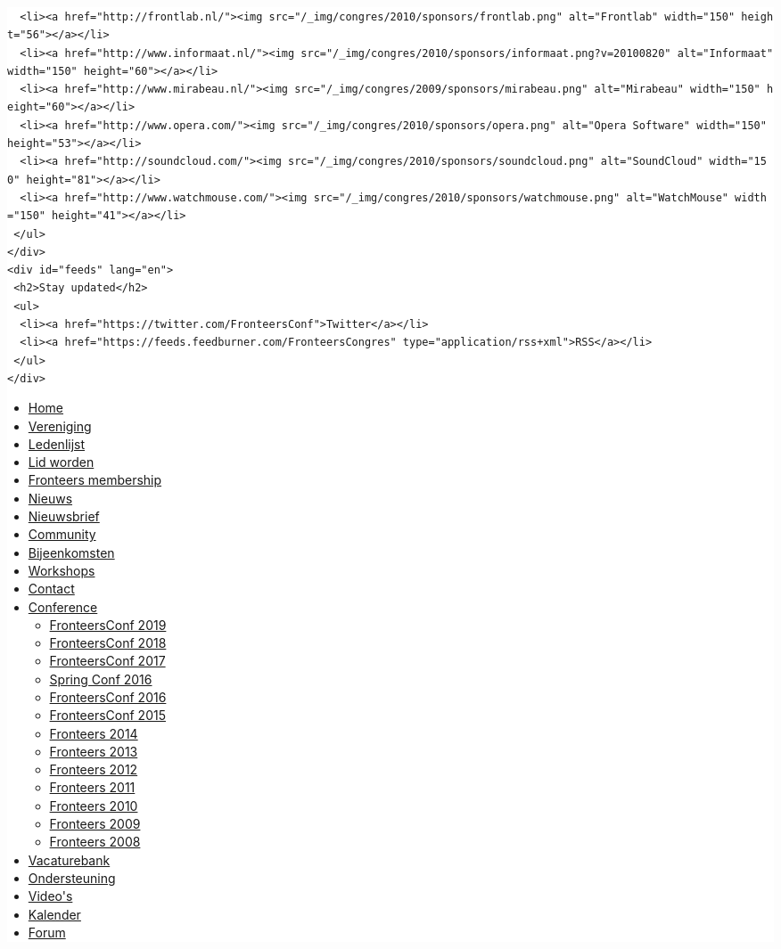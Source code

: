       <li><a href="http://frontlab.nl/"><img src="/_img/congres/2010/sponsors/frontlab.png" alt="Frontlab" width="150" height="56"></a></li>
      <li><a href="http://www.informaat.nl/"><img src="/_img/congres/2010/sponsors/informaat.png?v=20100820" alt="Informaat" width="150" height="60"></a></li>
      <li><a href="http://www.mirabeau.nl/"><img src="/_img/congres/2009/sponsors/mirabeau.png" alt="Mirabeau" width="150" height="60"></a></li>
      <li><a href="http://www.opera.com/"><img src="/_img/congres/2010/sponsors/opera.png" alt="Opera Software" width="150" height="53"></a></li>
      <li><a href="http://soundcloud.com/"><img src="/_img/congres/2010/sponsors/soundcloud.png" alt="SoundCloud" width="150" height="81"></a></li>
      <li><a href="http://www.watchmouse.com/"><img src="/_img/congres/2010/sponsors/watchmouse.png" alt="WatchMouse" width="150" height="41"></a></li>
     </ul>
    </div>
    <div id="feeds" lang="en">
     <h2>Stay updated</h2>
     <ul>
      <li><a href="https://twitter.com/FronteersConf">Twitter</a></li>
      <li><a href="https://feeds.feedburner.com/FronteersCongres" type="application/rss+xml">RSS</a></li>
     </ul>
    </div>
   </div>
   <ul id="menu">
    <li id="menu-home"><a href="/">Home</a></li>
    <li id="menu-vereniging"><a href="/vereniging">Vereniging</a></li>
    <li id="menu-leden"><a href="/leden">Ledenlijst</a></li>
    <li id="menu-inschrijven"><a href="/inschrijven">Lid worden</a></li>
    <li id="menu-sign-up"><a href="/sign-up">Fronteers membership</a></li>
    <li id="menu-blog"><a href="/blog">Nieuws</a></li>
    <li id="menu-nieuwsbrief"><a href="/nieuwsbrief">Nieuwsbrief</a></li>
    <li id="menu-community"><a href="/community">Community</a></li>
    <li id="menu-bijeenkomsten"><a href="/bijeenkomsten">Bijeenkomsten</a></li>
    <li id="menu-workshops"><a href="/workshops">Workshops</a></li>
    <li id="menu-contact"><a href="/contact">Contact</a></li>
    <li id="menu-congres"><a href="/congres">Conference</a>
     <ul>
      <li><a href="/congres/2019">FronteersConf 2019</a></li>
      <li><a href="/congres/2018">FronteersConf 2018</a></li>
      <li><a href="/congres/2017">FronteersConf 2017</a></li>
      <li><a href="/congres/2016-spring">Spring Conf 2016</a></li>
      <li><a href="/congres/2016">FronteersConf 2016</a></li>
      <li><a href="/congres/2015">FronteersConf 2015</a></li>
      <li><a href="/congres/2014">Fronteers 2014</a></li>
      <li><a href="/congres/2013">Fronteers 2013</a></li>
      <li><a href="/congres/2012">Fronteers 2012</a></li>
      <li><a href="/congres/2011">Fronteers 2011</a></li>
      <li class="current"><a href="/congres/2010" class="current">Fronteers 2010</a></li>
      <li><a href="/congres/2009">Fronteers 2009</a></li>
      <li><a href="/congres/2008">Fronteers 2008</a></li>
     </ul>
    </li>
    <li id="menu-vacaturebank"><a href="/vacaturebank">Vacaturebank</a></li>
    <li id="menu-communityondersteuning"><a href="/communityondersteuning">Ondersteuning</a></li>
    <li id="menu-videos"><a href="/videos">Video's</a></li>
    <li id="menu-kalender"><a href="/kalender">Kalender</a></li>
    <li id="menu-forum"><a href="https://forum.fronteers.nl/">Forum</a></li>
   </ul>
  </div>
  <script>
   (function() {
    "use strict";
    var i, j, tellCSS;
    var antiSpamElements = document.querySelectorAll && document.querySelectorAll('.spam-check');
    if (antiSpamElements) {
     for (i = 0; i < antiSpamElements.length; i++) {
      antiSpamElements[i].value = 'Nee';